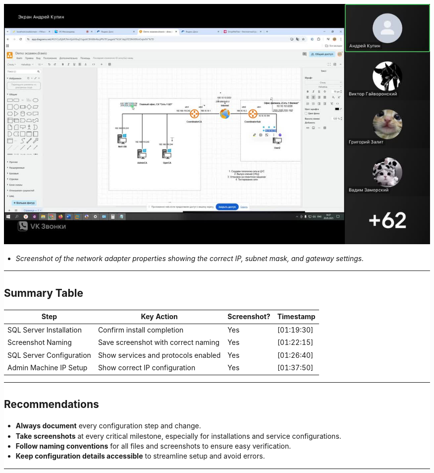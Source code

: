 ![Скриншот в 01:37:50](./screenshots/screenshot_01-37-50.jpg)

- *Screenshot of the network adapter properties showing the correct IP, subnet mask, and gateway settings.*

---

## Summary Table

| Step                        | Key Action                                    | Screenshot? | Timestamp    |
|-----------------------------|-----------------------------------------------|-------------|--------------|
| SQL Server Installation     | Confirm install completion                    | Yes         | [01:19:30]   |
| Screenshot Naming           | Save screenshot with correct naming            | Yes         | [01:22:15]   |
| SQL Server Configuration    | Show services and protocols enabled           | Yes         | [01:26:40]   |
| Admin Machine IP Setup      | Show correct IP configuration                 | Yes         | [01:37:50]   |

---

## Recommendations

- **Always document** every configuration step and change.
- **Take screenshots** at every critical milestone, especially for installations and service configurations.
- **Follow naming conventions** for all files and screenshots to ensure easy verification.
- **Keep configuration details accessible** to streamline setup and avoid errors.

---